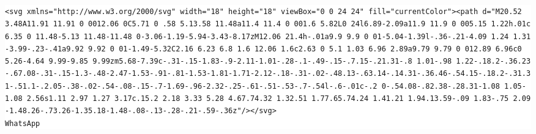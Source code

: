     <svg xmlns="http://www.w3.org/2000/svg" width="18" height="18" viewBox="0 0 24 24" fill="currentColor"><path d="M20.52 3.48A11.91 11.91 0 0012.06 0C5.71 0 .58 5.13.58 11.48a11.4 11.4 0 001.6 5.82L0 24l6.89-2.09a11.9 11.9 0 005.15 1.22h.01c6.35 0 11.48-5.13 11.48-11.48 0-3.06-1.19-5.94-3.43-8.17zM12.06 21.4h-.01a9.9 9.9 0 01-5.04-1.39l-.36-.21-4.09 1.24 1.31-3.99-.23-.41a9.92 9.92 0 01-1.49-5.32C2.16 6.23 6.8 1.6 12.06 1.6c2.63 0 5.1 1.03 6.96 2.89a9.79 9.79 0 012.89 6.96c0 5.26-4.64 9.99-9.85 9.99zm5.68-7.39c-.31-.15-1.83-.9-2.11-1.01-.28-.1-.49-.15-.7.15-.21.31-.8 1.01-.98 1.22-.18.2-.36.23-.67.08-.31-.15-1.3-.48-2.47-1.53-.91-.81-1.53-1.81-1.71-2.12-.18-.31-.02-.48.13-.63.14-.14.31-.36.46-.54.15-.18.2-.31.31-.51.1-.2.05-.38-.02-.54-.08-.15-.7-1.69-.96-2.32-.25-.61-.51-.53-.7-.54l-.6-.01c-.2 0-.54.08-.82.38-.28.31-1.08 1.05-1.08 2.56s1.11 2.97 1.27 3.17c.15.2 2.18 3.33 5.28 4.67.74.32 1.32.51 1.77.65.74.24 1.41.21 1.94.13.59-.09 1.83-.75 2.09-1.48.26-.73.26-1.35.18-1.48-.08-.13-.28-.21-.59-.36z"/></svg>
    WhatsApp
  </a>  <script>
    // Footer year
    document.getElementById('year').textContent = new Date().getFullYear();

    // Placeholder Panchang values — edit daily
    document.getElementById('muhurta').textContent = '12:06–12:54 IST';
    document.getElementById('tn').textContent = 'Shukla Paksha • Rohini';
    document.getElementById('sun').textContent = '5:12 AM';

    // WhatsApp form builder
    const form = document.getElementById('waForm');
    form.addEventListener('submit', (e)=>{
      e.preventDefault();
      const data = new FormData(form);
      const name = data.get('name');
      const gender = data.get('gender');
      const dob = data.get('dob');
      const tob = data.get('tob');
      const pob = data.get('pob');
      const q   = data.get('q') || '';
      const msg = `Namaskar Nilay da, mur kundali check lagibo.\n\nName: ${name}\nGender: ${gender}\nDOB: ${dob}\nTOB: ${tob}\nPOB: ${pob}\nQuestion: ${q}`;
      const url = `https://wa.me/916001729807?text=${encodeURIComponent(msg)}`;
      window.open(url, '_blank');
    });

    // Rashifal placeholders (edit texts)
    const rashis = [
      'Mesh (Aries): Kam-kajot notun sujog. Utsaah thakibo.',
      'Brishabh (Taurus): Aajike dhon-kharch bhal bhabe juktiyukta korok.',
      'Mithun (Gemini): Bondhu poriyalor sahajyog pabo.',
      'Karkat (Cancer): Sasto xambandhiya satar kot dibo.',
      'Singha (Leo): Prem-priti te susongbad.',
      'Kanya (Virgo): Grihosthir babe saj sajabor pora laabh.',
      'Tula (Libra): Kajor jayga te protistha barhibo.',
      'Brischik (Scorpio): Digholiyah yatra bhabona thakibo.',
      'Dhanu (Sagittarius): Arthik dikot unnati.',
      'Makar (Capricorn): Adhyayan aru research te bhal din.',
      'Kumbha (Aquarius): Notun parichoy upokari hobo.',
      'Meen (Pisces): Manasik xanti paboloi dhyan korok.'
    ];
